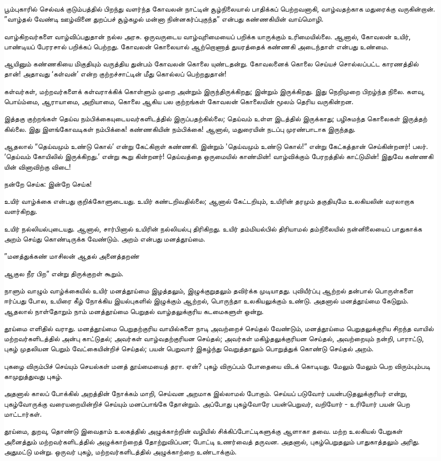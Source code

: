 பூம்புகாரில் செல்வக் குடும்பத்தில் பிறந்து வளர்ந்த கோவலன் நாட்டின் சூழ்நிலையால் பாதிக்கப் பெற்றவனாகி, வாழ்வதற்காக மதுரைக்கு வருகின்றான். ”வாழ்தல் வேண்டி ஊழ்வினை துறப்பச் சூழ்கழல் மன்னா நின்னகர்ப்புகுந்த” என்பது கண்ணகியின் வாய்மொழி.  

வாழ்கிறவர்களை வாழ்விப்பதுதான் நல்ல அரசு. ஒருவருடைய வாழ்வுரிமையைப் பறிக்க யாருக்கும் உரிமையில்லை. ஆனால், கோவலன் உயிர், பாண்டியப் பேரரசால் பறிக்கப் பெற்றது. கோவலன் கொலையால் ஆற்றொணாத் துயரத்தைக் கண்ணகி அடைந்தாள் என்பது உண்மை.  

ஆயினும் கண்ணகியை மிகுதியும் வருத்திய துன்பம் கோவலன் கொலை யுண்டதன்று. கோவலனைக் கொலை செய்யச் சொல்லப்பட்ட காரணத்தில் தான்! அதாவது ‘கள்வன்’ என்ற குற்றச்சாட்டின் மீது கொல்லப் பெற்றதுதான்!  

கள்வர்கள், மற்றவர்களைக் கள்வராக்கிக் கொள்ளும் முறை அன்றும் இருந்திருக்கிறது; இன்றும் இருக்கிறது. இது நெறிமுறை பிறழ்ந்த நிலை. களவு, பொய்ம்மை, ஆராயாமை, அறியாமை, கொலை ஆகிய பல குற்றங்கள் கோவலன் கொலையின் மூலம் தெரிய வருகின்றன.  

இத்தகு குற்றங்கள் தெய்வ நம்பிக்கையுடையவர்களிடத்தில் இருப்பதற்கில்லை; தெய்வம் உள்ள இடத்தில் இருக்காது; பழிசுமந்த கொலைகள் இருத்தற் கில்லை. இது இளங்கோவடிகள் நம்பிக்கை! கண்ணகியின் நம்பிக்கை! ஆனால், மதுரையின் நடப்பு முரண்பாடாக இருந்தது.  

ஆதலால் “தெய்வமும் உண்டு கொல்’ என்று கேட்கிறாள் கண்ணகி. இன்றும் 'தெய்வமும் உண்டு கொல்!” என்று கேட்கத்தான் செய்கின்றனர்! பலர். ‘தெய்வம் கோயிலில் இருக்கிறது.’ என்று கூறு கின்றனர்! தெய்வத்தை ஒருமையில் காண்மின்! வாழ்விக்கும் பேரறத்தில் காட்டுமின்! இதுவே கண்ணகி யின் வினாவிற்கு விடை!  

நன்றே செய்க: இன்றே செய்க!  

உயிர் வாழ்க்கை என்பது குறிக்கோளுடையது. உயிர் கண்டறிவதில்லை; ஆனால் கேட்டறியும், உயிரின் தரமும் தகுதியுமே உலகியலின் வரலாறாக வளர்கிறது.  

உயிர் நல்லியல்புடையது. ஆனால், சார்பினால் உயிரின் நல்லியல்பு திரிகிறது. உயிர் தம்மியல்பில் திரியாமல் தம்நிலையில் நன்னிலையைப் பாதுகாக்க அறம் செய்து கொண்டிருக்க வேண்டும். அறம் என்பது மனத்தூய்மை.  

  

”மனத்துக்கண் மாசிலன் ஆதல் அனைத்தறண்  

ஆகுல நீர பிற” என்று திருக்குறள் கூறும்.  

நாளும் வாழும் வாழ்க்கையில் உயிர் மனத்தூய்மை இழத்தலும், இழுக்குறுதலும் தவிர்க்க முடியாதது. புவியீர்ப்பு ஆற்றல் தன்பால் பொருள்களை ஈர்ப்பது போல, உயிரை கீழ் நோக்கிய இயல்புகளில் இழுக்கும் ஆற்றல், பொருந்தா உலகியலுக்கும் உண்டு. அதனால் மனத்தூய்மை கேடுறும். ஆதலால் நாள்தோறும் நாம் மனத்தூய்மை பெறுதல் வாழ்தலுக்குரிய கடமைகளுள் ஒன்று.  

தூய்மை எளிதில் வராது. மனத்தூய்மை பெறுதற்குரிய வாயில்களை நாடி அவற்றைச் செய்தல் வேண்டும், மனத்தூய்மை பெறுதலுக்குரிய சிறந்த வாயில் மற்றவர்களிடத்தில் அன்பு காட்டுதல்; அவர்கள் வாழ்வதற்குரியன செய்தல்; அவர்கள் மகிழ்தலுக்குரியன செய்தல், அவற்றையும் நன்றி, பாராட்டு, புகழ் முதலியன பெறும் வேட்கையின்றிச் செய்தல்; பயன் பெறுவார் இகழ்ந்து வெறுத்தாலும் பொறுத்துக் கொண்டு செய்தல் அறம்.  

புகழை விரும்பிச் செய்யும் செயல்கள் மனத் தூய்மையைத் தரா. ஏன்? புகழ் விருப்பம் போதையை விடக் கொடியது. மேலும் மேலும் பெற விரும்பும்படி காமுறுத்துவது புகழ்.  

அதனால் காலப் போக்கில் அறத்தின் நோக்கம் மாறி, செய்வன அறமாக இல்லாமல் போகும். செய்யப் படுவோர் பயன்படுதலுக்குரியர் என்று, புகழ்வோருக்கு வரையறையின்றிச் செய்யும் மனப்பாங்கே தோன்றும். அப்போது புகழ்வோரே பயன்பெறுவர், வறியோர் - உரியோர் பயன் பெற மாட்டார்கள்.  

தூய்மை, துறவு, தொண்டு இவைதாம் உலகத்தில் அழுக்காற்றின் வழியில் சிக்கிப்போட்டிகளுக்கு ஆளாகா தவை. மற்ற உலகியல் பேறுகள் அனைத்தும் மற்றவர்களிடத்தில் அழுக்காற்றைத் தோற்றுவிப்பன; போட்டி உணர்வைத் தருவன. அதனால், புகழ்பெறுதலும் பாதுகாத்தலும் அரிது. அதுமட்டு மன்று. ஒருவர் புகழ், மற்றவர்களிடத்தில் அழுக்காற்றை உண்டாக்கும்.  
